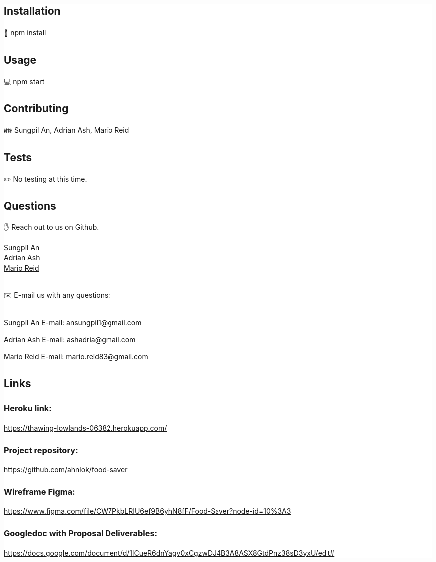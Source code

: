 ## Installation
💾 npm install
## Usage
💻 npm start

## Contributing
👪 Sungpil An, Adrian Ash, Mario Reid
## Tests
✏️ No testing at this time.
## Questions
✋ Reach out to us on Github.<br />
<br />
[Sungpil An](https://github.com/ahnlok)<br />
[Adrian Ash](https://github.com/ashadria1)<br />
[Mario Reid](https://github.com/marioreid)<br />


<br />
✉️ E-mail us with any questions: <br /><br />

Sungpil An
E-mail:  ansungpil1@gmail.com

Adrian Ash
E-mail:  ashadria@gmail.com


Mario Reid
E-mail:  mario.reid83@gmail.com



## Links

### Heroku link:

https://thawing-lowlands-06382.herokuapp.com/
### Project repository:

https://github.com/ahnlok/food-saver

### Wireframe Figma: 

https://www.figma.com/file/CW7PkbLRIU6ef9B6yhN8fF/Food-Saver?node-id=10%3A3

### Googledoc with Proposal Deliverables:

https://docs.google.com/document/d/1lCueR6dnYagv0xCgzwDJ4B3A8ASX8GtdPnz38sD3yxU/edit#

